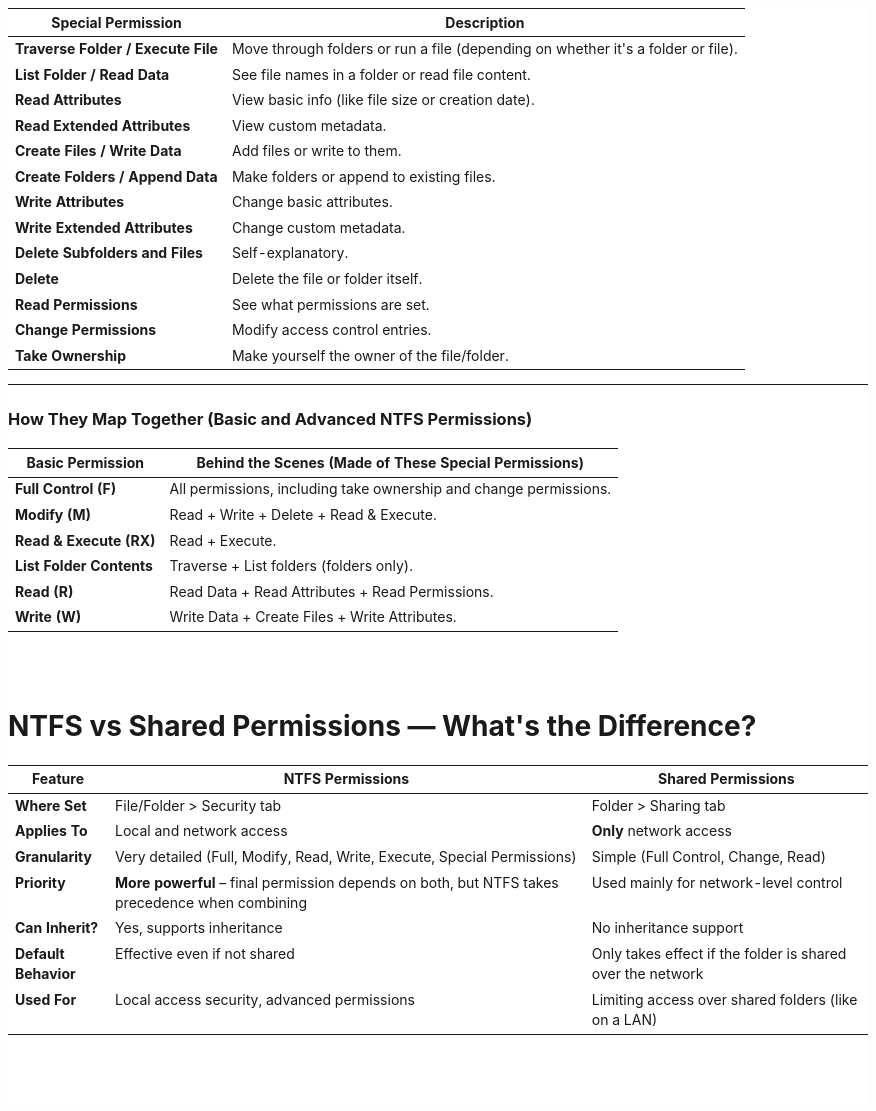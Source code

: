 | Special Permission | Description |
| --- | --- |
| **Traverse Folder / Execute File** | Move through folders or run a file (depending on whether it's a folder or file). |
| **List Folder / Read Data** | See file names in a folder or read file content. |
| **Read Attributes** | View basic info (like file size or creation date). |
| **Read Extended Attributes** | View custom metadata. |
| **Create Files / Write Data** | Add files or write to them. |
| **Create Folders / Append Data** | Make folders or append to existing files. |
| **Write Attributes** | Change basic attributes. |
| **Write Extended Attributes** | Change custom metadata. |
| **Delete Subfolders and Files** | Self-explanatory. |
| **Delete** | Delete the file or folder itself. |
| **Read Permissions** | See what permissions are set. |
| **Change Permissions** | Modify access control entries. |
| **Take Ownership** | Make yourself the owner of the file/folder. |

* * *

### How They Map Together (Basic and Advanced NTFS Permissions)

| Basic Permission | Behind the Scenes (Made of These Special Permissions) |
| --- | --- |
| **Full Control (F)** | All permissions, including take ownership and change permissions. |
| **Modify (M)** | Read + Write + Delete + Read & Execute. |
| **Read & Execute (RX)** | Read + Execute. |
| **List Folder Contents** | Traverse + List folders (folders only). |
| **Read (R)** | Read Data + Read Attributes + Read Permissions. |
| **Write (W)** | Write Data + Create Files + Write Attributes. |

&nbsp;

# **NTFS vs Shared Permissions — What's the Difference?**

| Feature | **NTFS Permissions** | **Shared Permissions** |
| --- | --- | --- |
| **Where Set** | File/Folder > Security tab | Folder > Sharing tab |
| **Applies To** | Local and network access | **Only** network access |
| **Granularity** | Very detailed (Full, Modify, Read, Write, Execute, Special Permissions) | Simple (Full Control, Change, Read) |
| **Priority** | **More powerful** – final permission depends on both, but NTFS takes precedence when combining | Used mainly for network-level control |
| **Can Inherit?** | Yes, supports inheritance | No inheritance support |
| **Default Behavior** | Effective even if not shared | Only takes effect if the folder is shared over the network |
| **Used For** | Local access security, advanced permissions | Limiting access over shared folders (like on a LAN) |

&nbsp;

&nbsp;